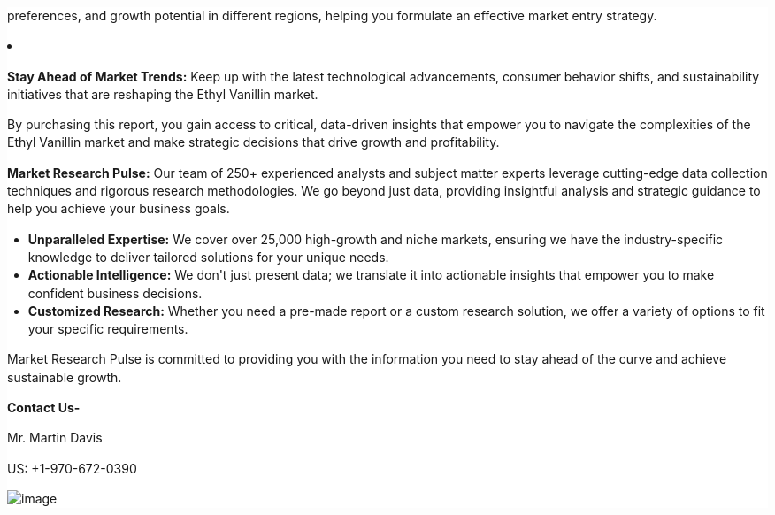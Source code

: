 preferences, and growth potential in different regions, helping you formulate an effective market entry strategy.</p></li><li><p><strong>Stay Ahead of Market Trends:</strong> Keep up with the latest technological advancements, consumer behavior shifts, and sustainability initiatives that are reshaping the Ethyl Vanillin market.</p></li></ol><p>By purchasing this report, you gain access to critical, data-driven insights that empower you to navigate the complexities of the Ethyl Vanillin market and make strategic decisions that drive growth and profitability.</p><p><strong>Market Research Pulse:</strong>&nbsp;Our team of 250+ experienced analysts and subject matter experts leverage cutting-edge data collection techniques and rigorous research methodologies. We go beyond just data, providing insightful analysis and strategic guidance to help you achieve your business goals.</p><ul><li><strong>Unparalleled Expertise:</strong>&nbsp;We cover over 25,000 high-growth and niche markets, ensuring we have the industry-specific knowledge to deliver tailored solutions for your unique needs.</li><li><strong>Actionable Intelligence:</strong>&nbsp;We don't just present data; we translate it into actionable insights that empower you to make confident business decisions.</li><li><strong>Customized Research:</strong>&nbsp;Whether you need a pre-made report or a custom research solution, we offer a variety of options to fit your specific requirements.</li></ul><p>Market Research Pulse is committed to providing you with the information you need to stay ahead of the curve and achieve sustainable growth.</p><p><strong>Contact Us-</strong></p><p>Mr. Martin Davis</p><p>US: +1-970-672-0390</p>
![image](https://github.com/user-attachments/assets/8f533e92-0e42-4b81-b006-ff0ec5336a77)
